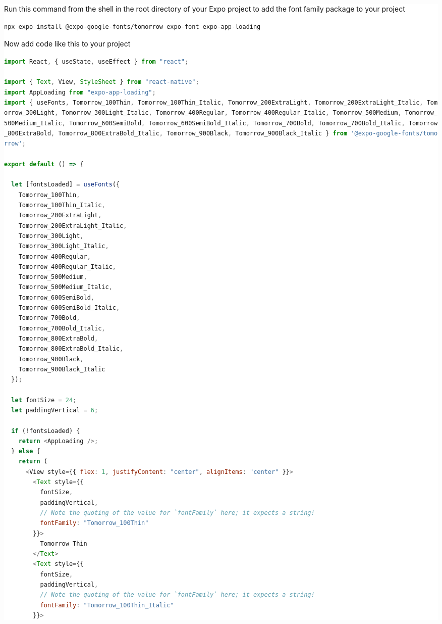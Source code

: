 Run this command from the shell in the root directory of your Expo project to add the font family package to your project

```sh
npx expo install @expo-google-fonts/tomorrow expo-font expo-app-loading
```

Now add code like this to your project

```js
import React, { useState, useEffect } from "react";

import { Text, View, StyleSheet } from "react-native";
import AppLoading from "expo-app-loading";
import { useFonts, Tomorrow_100Thin, Tomorrow_100Thin_Italic, Tomorrow_200ExtraLight, Tomorrow_200ExtraLight_Italic, Tomorrow_300Light, Tomorrow_300Light_Italic, Tomorrow_400Regular, Tomorrow_400Regular_Italic, Tomorrow_500Medium, Tomorrow_500Medium_Italic, Tomorrow_600SemiBold, Tomorrow_600SemiBold_Italic, Tomorrow_700Bold, Tomorrow_700Bold_Italic, Tomorrow_800ExtraBold, Tomorrow_800ExtraBold_Italic, Tomorrow_900Black, Tomorrow_900Black_Italic } from '@expo-google-fonts/tomorrow';

export default () => {

  let [fontsLoaded] = useFonts({
    Tomorrow_100Thin, 
    Tomorrow_100Thin_Italic, 
    Tomorrow_200ExtraLight, 
    Tomorrow_200ExtraLight_Italic, 
    Tomorrow_300Light, 
    Tomorrow_300Light_Italic, 
    Tomorrow_400Regular, 
    Tomorrow_400Regular_Italic, 
    Tomorrow_500Medium, 
    Tomorrow_500Medium_Italic, 
    Tomorrow_600SemiBold, 
    Tomorrow_600SemiBold_Italic, 
    Tomorrow_700Bold, 
    Tomorrow_700Bold_Italic, 
    Tomorrow_800ExtraBold, 
    Tomorrow_800ExtraBold_Italic, 
    Tomorrow_900Black, 
    Tomorrow_900Black_Italic
  });

  let fontSize = 24;
  let paddingVertical = 6;

  if (!fontsLoaded) {
    return <AppLoading />;
  } else {
    return (
      <View style={{ flex: 1, justifyContent: "center", alignItems: "center" }}>
        <Text style={{
          fontSize,
          paddingVertical,
          // Note the quoting of the value for `fontFamily` here; it expects a string!
          fontFamily: "Tomorrow_100Thin"
        }}>
          Tomorrow Thin
        </Text>
        <Text style={{
          fontSize,
          paddingVertical,
          // Note the quoting of the value for `fontFamily` here; it expects a string!
          fontFamily: "Tomorrow_100Thin_Italic"
        }}>
```